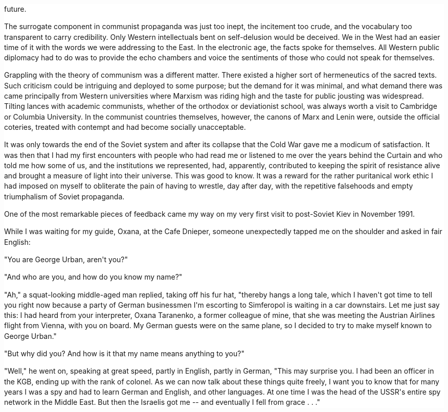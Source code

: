 future.

The surrogate component in communist propaganda was just too inept, the
incitement too crude, and the vocabulary too transparent to carry credibility.
Only Western intellectuals bent on self-delusion would be deceived. We in the
West had an easier time of it with the words we were addressing to the East.
In the electronic age, the facts spoke for themselves. All Western public
diplomacy had to do was to provide the echo chambers and voice the sentiments
of those who could not speak for themselves.

Grappling with the theory of communism was a different matter. There existed a
higher sort of hermeneutics of the sacred texts. Such criticism could be
intriguing and deployed to some purpose; but the demand for it was minimal,
and what demand there was came principally from Western universities where
Marxism was riding high and the taste for public jousting was widespread.
Tilting lances with academic communists, whether of the orthodox or
deviationist school, was always worth a visit to Cambridge or Columbia
University. In the communist countries themselves, however, the canons of Marx
and Lenin were, outside the official coteries, treated with contempt and had
become socially unacceptable.

It was only towards the end of the Soviet system and after its collapse that
the Cold War gave me a modicum of satisfaction. It was then that I had my
first encounters with people who had read me or listened to me over the years
behind the Curtain and who told me how some of us, and the institutions we
represented, had, apparently, contributed to keeping the spirit of resistance
alive and brought a measure of light into their universe. This was good to
know. It was a reward for the rather puritanical work ethic I had imposed on
myself to obliterate the pain of having to wrestle, day after day, with the
repetitive falsehoods and empty triumphalism of Soviet propaganda.

One of the most remarkable pieces of feedback came my way on my very first
visit to post-Soviet Kiev in November 1991.

While I was waiting for my guide, Oxana, at the Cafe Dnieper, someone
unexpectedly tapped me on the shoulder and asked in fair English:

"You are George Urban, aren't you?"

"And who are you, and how do you know my name?"

"Ah," a squat-looking middle-aged man replied, taking off his fur hat,
"thereby hangs a long tale, which I haven't got time to tell you right now
because a party of German businessmen I'm escorting to Simferopol is waiting
in a car downstairs. Let me just say this: I had heard from your interpreter,
Oxana Taranenko, a former colleague of mine, that she was meeting the Austrian
Airlines flight from Vienna, with you on board. My German guests were on the
same plane, so I decided to try to make myself known to George Urban."

"But why did you? And how is it that my name means anything to you?"

"Well," he went on, speaking at great speed, partly in English, partly in
German, "This may surprise you. I had been an officer in the KGB, ending up
with the rank of colonel. As we can now talk about these things quite freely,
I want you to know that for many years I was a spy and had to learn German and
English, and other languages. At one time I was the head of the USSR's entire
spy network in the Middle East. But then the Israelis got me -- and eventually
I fell from grace . . ."
